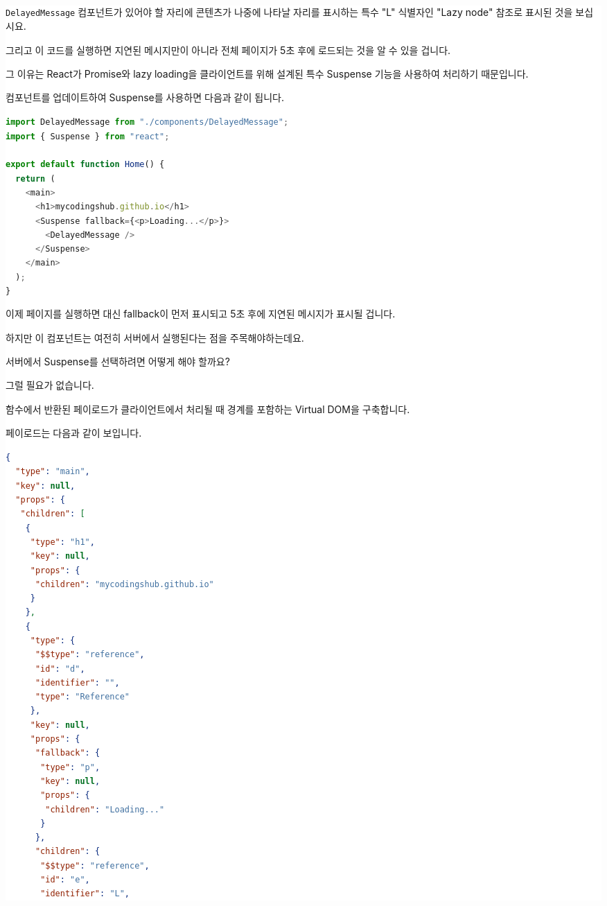 `DelayedMessage` 컴포넌트가 있어야 할 자리에 콘텐츠가 나중에 나타날 자리를 표시하는 특수 "L" 식별자인 "Lazy node" 참조로 표시된 것을 보십시요.

그리고 이 코드를 실행하면 지연된 메시지만이 아니라 전체 페이지가 5초 후에 로드되는 것을 알 수 있을 겁니다.

그 이유는 React가 Promise와 lazy loading을 클라이언트를 위해 설계된 특수 Suspense 기능을 사용하여 처리하기 때문입니다.

컴포넌트를 업데이트하여 Suspense를 사용하면 다음과 같이 됩니다.

```javascript
import DelayedMessage from "./components/DelayedMessage";
import { Suspense } from "react";

export default function Home() {
  return (
    <main>
      <h1>mycodingshub.github.io</h1>
      <Suspense fallback={<p>Loading...</p>}>
        <DelayedMessage />
      </Suspense>
    </main>
  );
}
```

이제 페이지를 실행하면 대신 fallback이 먼저 표시되고 5초 후에 지연된 메시지가 표시될 겁니다.

하지만 이 컴포넌트는 여전히 서버에서 실행된다는 점을 주목해야하는데요.

서버에서 Suspense를 선택하려면 어떻게 해야 할까요?

그럴 필요가 없습니다.

함수에서 반환된 페이로드가 클라이언트에서 처리될 때 경계를 포함하는 Virtual DOM을 구축합니다.

페이로드는 다음과 같이 보입니다.

```json
{
  "type": "main",
  "key": null,
  "props": {
   "children": [
    {
     "type": "h1",
     "key": null,
     "props": {
      "children": "mycodingshub.github.io"
     }
    },
    {
     "type": {
      "$$type": "reference",
      "id": "d",
      "identifier": "",
      "type": "Reference"
     },
     "key": null,
     "props": {
      "fallback": {
       "type": "p",
       "key": null,
       "props": {
        "children": "Loading..."
       }
      },
      "children": {
       "$$type": "reference",
       "id": "e",
       "identifier": "L",
```